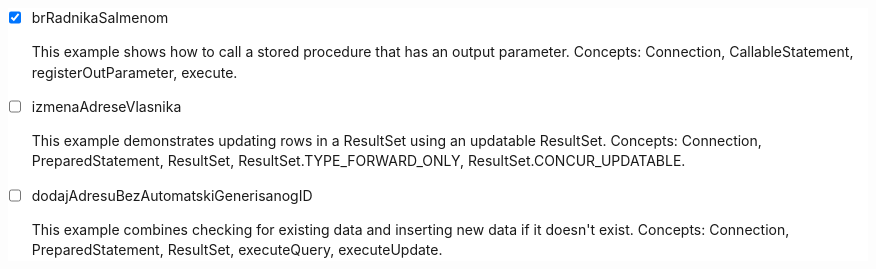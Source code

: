 - [x] brRadnikaSaImenom

    This example shows how to call a stored procedure that has an output parameter.
    Concepts: Connection, CallableStatement, registerOutParameter, execute.

- [ ] izmenaAdreseVlasnika

    This example demonstrates updating rows in a ResultSet using an updatable ResultSet.
    Concepts: Connection, PreparedStatement, ResultSet, ResultSet.TYPE_FORWARD_ONLY, ResultSet.CONCUR_UPDATABLE.

- [ ] dodajAdresuBezAutomatskiGenerisanogID

    This example combines checking for existing data and inserting new data if it doesn't exist.
    Concepts: Connection, PreparedStatement, ResultSet, executeQuery, executeUpdate.
